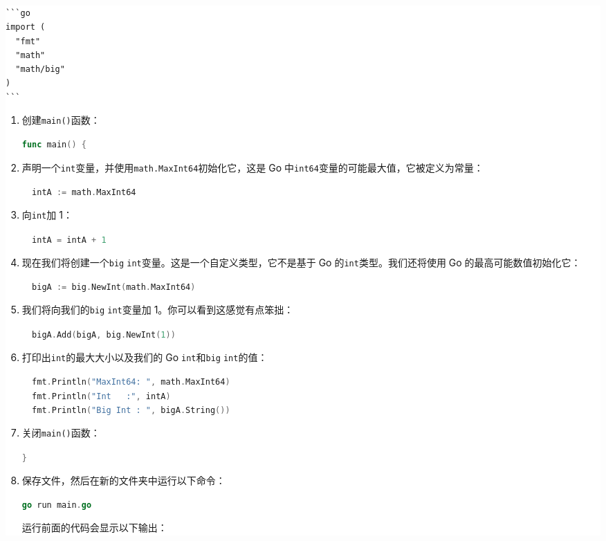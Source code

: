     ```go
    import (
      "fmt"
      "math"
      "math/big"
    )
    ```

1.  创建`main()`函数：

    ```go
    func main() {
    ```

1.  声明一个`int`变量，并使用`math.MaxInt64`初始化它，这是 Go 中`int64`变量的可能最大值，它被定义为常量：

    ```go
      intA := math.MaxInt64
    ```

1.  向`int`加 1：

    ```go
      intA = intA + 1
    ```

1.  现在我们将创建一个`big` `int`变量。这是一个自定义类型，它不是基于 Go 的`int`类型。我们还将使用 Go 的最高可能数值初始化它：

    ```go
      bigA := big.NewInt(math.MaxInt64)
    ```

1.  我们将向我们的`big` `int`变量加 1。你可以看到这感觉有点笨拙：

    ```go
      bigA.Add(bigA, big.NewInt(1))
    ```

1.  打印出`int`的最大大小以及我们的 Go `int`和`big` `int`的值：

    ```go
      fmt.Println("MaxInt64: ", math.MaxInt64)
      fmt.Println("Int   :", intA)
      fmt.Println("Big Int : ", bigA.String())
    ```

1.  关闭`main()`函数：

    ```go
    }
    ```

1.  保存文件，然后在新的文件夹中运行以下命令：

    ```go
    go run main.go
    ```

    运行前面的代码会显示以下输出：
